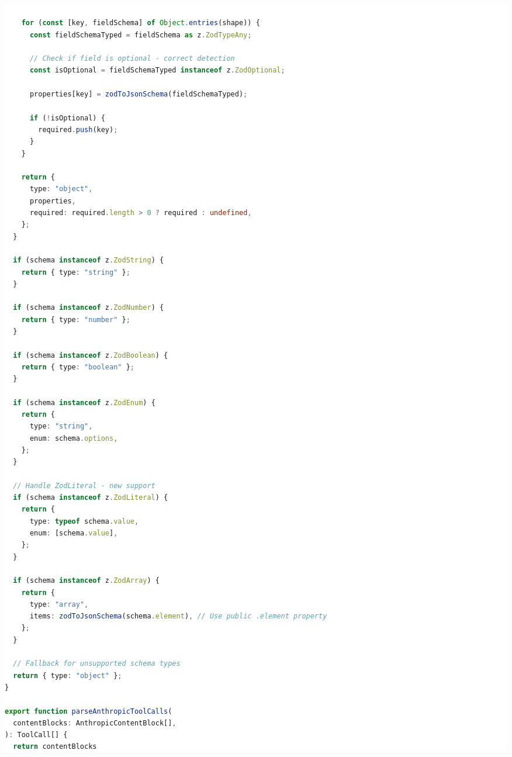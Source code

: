```typescript

    for (const [key, fieldSchema] of Object.entries(shape)) {
      const fieldSchemaTyped = fieldSchema as z.ZodTypeAny;

      // Check if field is optional - correct detection
      const isOptional = fieldSchemaTyped instanceof z.ZodOptional;

      properties[key] = zodToJsonSchema(fieldSchemaTyped);

      if (!isOptional) {
        required.push(key);
      }
    }

    return {
      type: "object",
      properties,
      required: required.length > 0 ? required : undefined,
    };
  }

  if (schema instanceof z.ZodString) {
    return { type: "string" };
  }

  if (schema instanceof z.ZodNumber) {
    return { type: "number" };
  }

  if (schema instanceof z.ZodBoolean) {
    return { type: "boolean" };
  }

  if (schema instanceof z.ZodEnum) {
    return {
      type: "string",
      enum: schema.options,
    };
  }

  // Handle ZodLiteral - new support
  if (schema instanceof z.ZodLiteral) {
    return {
      type: typeof schema.value,
      enum: [schema.value],
    };
  }

  if (schema instanceof z.ZodArray) {
    return {
      type: "array",
      items: zodToJsonSchema(schema.element), // Use public .element property
    };
  }

  // Fallback for unsupported schema types
  return { type: "object" };
}

export function parseAnthropicToolCalls(
  contentBlocks: AnthropicContentBlock[],
): ToolCall[] {
  return contentBlocks
```